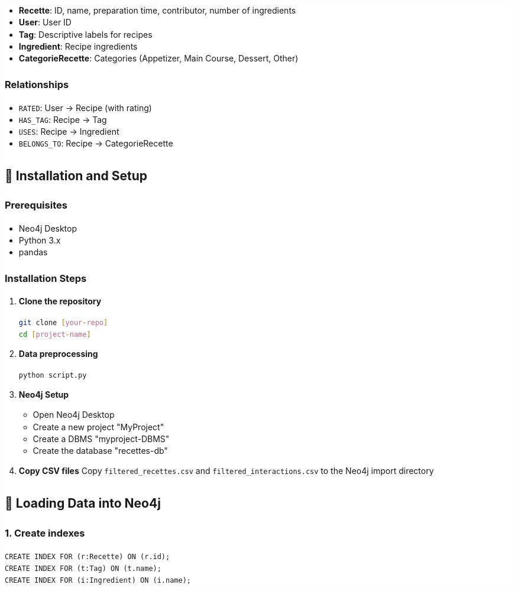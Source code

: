 - **Recette**: ID, name, preparation time, contributor, number of ingredients
- **User**: User ID
- **Tag**: Descriptive labels for recipes
- **Ingredient**: Recipe ingredients
- **CategorieRecette**: Categories (Appetizer, Main Course, Dessert, Other)

### Relationships

- `RATED`: User → Recipe (with rating)
- `HAS_TAG`: Recipe → Tag
- `USES`: Recipe → Ingredient
- `BELONGS_TO`: Recipe → CategorieRecette

## 🚀 Installation and Setup

### Prerequisites

- Neo4j Desktop
- Python 3.x
- pandas

### Installation Steps

1. **Clone the repository**

   ```bash
   git clone [your-repo]
   cd [project-name]
   ```

2. **Data preprocessing**

   ```bash
   python script.py
   ```

3. **Neo4j Setup**

   - Open Neo4j Desktop
   - Create a new project "MyProject"
   - Create a DBMS "myproject-DBMS"
   - Create the database "recettes-db"

4. **Copy CSV files**
   Copy `filtered_recettes.csv` and `filtered_interactions.csv` to the Neo4j import directory

## 💾 Loading Data into Neo4j

### 1. Create indexes

```cypher
CREATE INDEX FOR (r:Recette) ON (r.id);
CREATE INDEX FOR (t:Tag) ON (t.name);
CREATE INDEX FOR (i:Ingredient) ON (i.name);
```
